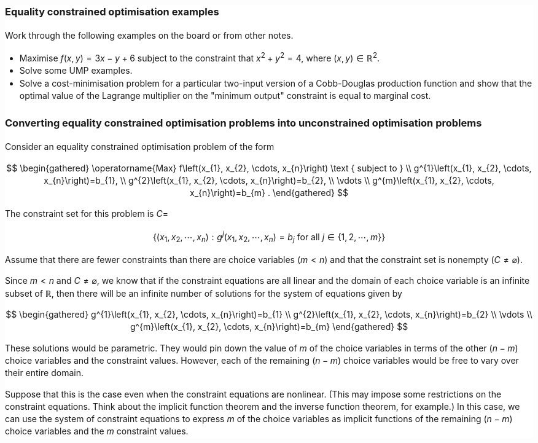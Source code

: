 
### Equality constrained optimisation examples

Work through the following examples on the board or from other notes.
- Maximise $f(x, y)=3 x-y+6$ subject to the constraint that $x^{2}+y^{2}=4$, where $(x, y) \in \mathbb{R}^{2}$.
- Solve some UMP examples.
- Solve a cost-minimisation problem for a particular two-input version of a Cobb-Douglas production function and show that the optimal value of the Lagrange multiplier on the "minimum output" constraint is equal to marginal cost.


### Converting equality constrained optimisation problems into unconstrained optimisation problems

Consider an equality constrained optimisation problem of the form

$$
\begin{gathered}
\operatorname{Max} f\left(x_{1}, x_{2}, \cdots, x_{n}\right) \text { subject to } \\
g^{1}\left(x_{1}, x_{2}, \cdots, x_{n}\right)=b_{1}, \\
g^{2}\left(x_{1}, x_{2}, \cdots, x_{n}\right)=b_{2}, \\
\vdots \\
g^{m}\left(x_{1}, x_{2}, \cdots, x_{n}\right)=b_{m} .
\end{gathered}
$$

The constraint set for this problem is $C=$

$$
\left\{\left(x_{1}, x_{2}, \cdots, x_{n}\right): g^{j}\left(x_{1}, x_{2}, \cdots, x_{n}\right)=b_{j} \text { for all } j \in\{1,2, \cdots, m\}\right\}
$$

Assume that there are fewer constraints than there are choice variables $(m<n)$ and that the constraint set is nonempty $(C \neq \varnothing)$.

Since $m<n$ and $C \neq \varnothing$, we know that if the constraint equations are all linear and the domain of each choice variable is an infinite subset of $\mathbb{R}$, then there will be an infinite number of solutions for the system of equations given by

$$
\begin{gathered}
g^{1}\left(x_{1}, x_{2}, \cdots, x_{n}\right)=b_{1} \\
g^{2}\left(x_{1}, x_{2}, \cdots, x_{n}\right)=b_{2} \\
\vdots \\
g^{m}\left(x_{1}, x_{2}, \cdots, x_{n}\right)=b_{m}
\end{gathered}
$$

These solutions would be parametric. They would pin down the value of $m$ of the choice variables in terms of the other $(n-m)$ choice variables and the constraint values. However, each of the remaining $(n-m)$ choice variables would be free to vary over their entire domain.


Suppose that this is the case even when the constraint equations are nonlinear. (This may impose some restrictions on the constraint equations. Think about the implicit function theorem and the inverse function theorem, for example.)
In this case, we can use the system of constraint equations to express $m$ of the choice variables as implicit functions of the remaining $(n-m)$ choice variables and the $m$ constraint values.
